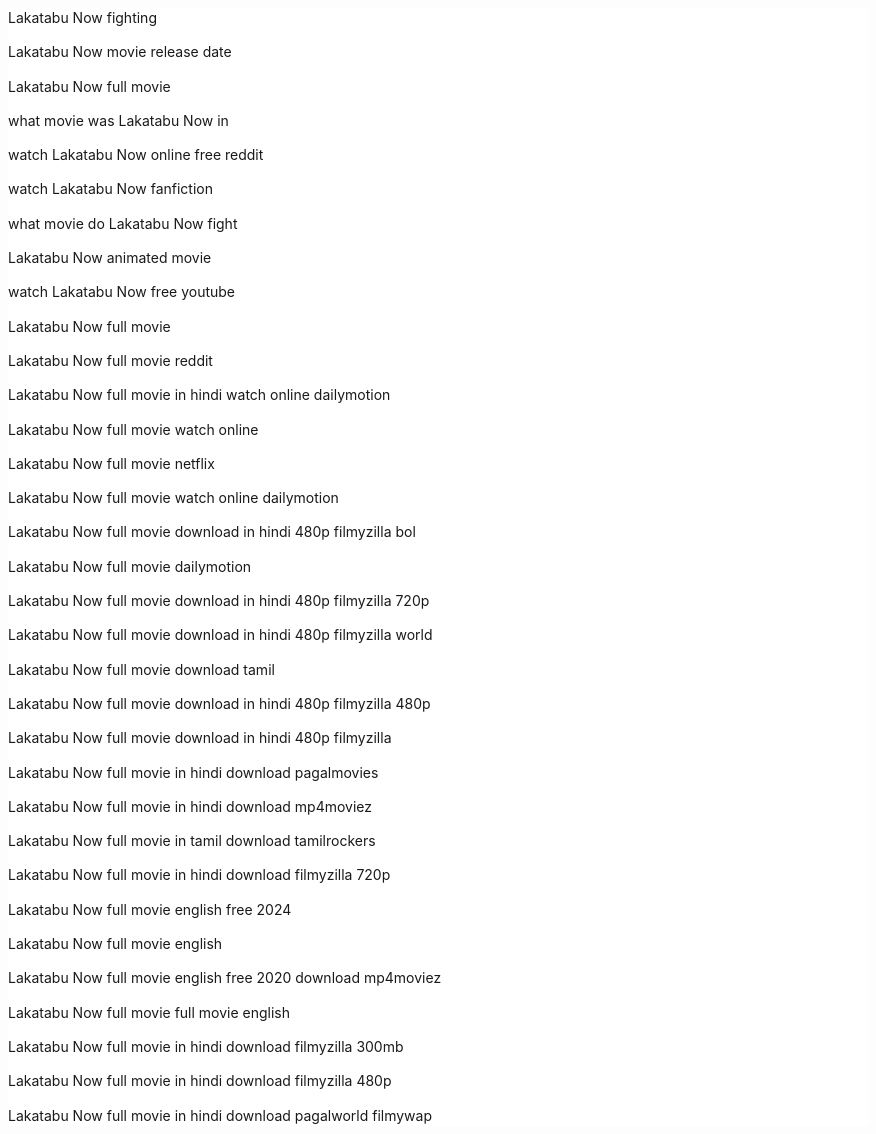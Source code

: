 Lakatabu Now fighting

Lakatabu Now movie release date

Lakatabu Now full movie

what movie was Lakatabu Now in

watch Lakatabu Now online free reddit

watch Lakatabu Now fanfiction

what movie do Lakatabu Now fight

Lakatabu Now animated movie

watch Lakatabu Now free youtube

Lakatabu Now full movie

Lakatabu Now full movie reddit

Lakatabu Now full movie in hindi watch online dailymotion

Lakatabu Now full movie watch online

Lakatabu Now full movie netflix

Lakatabu Now full movie watch online dailymotion

Lakatabu Now full movie download in hindi 480p filmyzilla bol

Lakatabu Now full movie dailymotion

Lakatabu Now full movie download in hindi 480p filmyzilla 720p

Lakatabu Now full movie download in hindi 480p filmyzilla world

Lakatabu Now full movie download tamil

Lakatabu Now full movie download in hindi 480p filmyzilla 480p

Lakatabu Now full movie download in hindi 480p filmyzilla

Lakatabu Now full movie in hindi download pagalmovies

Lakatabu Now full movie in hindi download mp4moviez

Lakatabu Now full movie in tamil download tamilrockers

Lakatabu Now full movie in hindi download filmyzilla 720p

Lakatabu Now full movie english free 2024

Lakatabu Now full movie english

Lakatabu Now full movie english free 2020 download mp4moviez

Lakatabu Now full movie full movie english

Lakatabu Now full movie in hindi download filmyzilla 300mb

Lakatabu Now full movie in hindi download filmyzilla 480p

Lakatabu Now full movie in hindi download pagalworld filmywap
